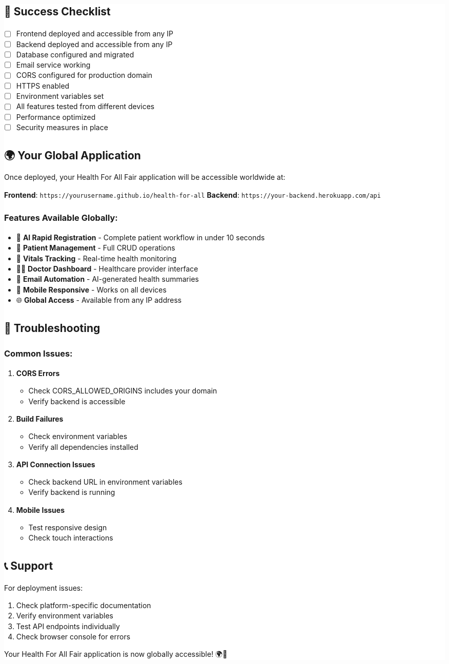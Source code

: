 ## 🎉 Success Checklist

- [ ] Frontend deployed and accessible from any IP
- [ ] Backend deployed and accessible from any IP
- [ ] Database configured and migrated
- [ ] Email service working
- [ ] CORS configured for production domain
- [ ] HTTPS enabled
- [ ] Environment variables set
- [ ] All features tested from different devices
- [ ] Performance optimized
- [ ] Security measures in place

## 🌍 Your Global Application

Once deployed, your Health For All Fair application will be accessible worldwide at:

**Frontend**: `https://yourusername.github.io/health-for-all`
**Backend**: `https://your-backend.herokuapp.com/api`

### Features Available Globally:
- 🤖 **AI Rapid Registration** - Complete patient workflow in under 10 seconds
- 📝 **Patient Management** - Full CRUD operations
- 💓 **Vitals Tracking** - Real-time health monitoring
- 👨‍⚕️ **Doctor Dashboard** - Healthcare provider interface
- 📧 **Email Automation** - AI-generated health summaries
- 📱 **Mobile Responsive** - Works on all devices
- 🌐 **Global Access** - Available from any IP address

## 🔧 Troubleshooting

### Common Issues:

1. **CORS Errors**
   - Check CORS_ALLOWED_ORIGINS includes your domain
   - Verify backend is accessible

2. **Build Failures**
   - Check environment variables
   - Verify all dependencies installed

3. **API Connection Issues**
   - Check backend URL in environment variables
   - Verify backend is running

4. **Mobile Issues**
   - Test responsive design
   - Check touch interactions

## 📞 Support

For deployment issues:
1. Check platform-specific documentation
2. Verify environment variables
3. Test API endpoints individually
4. Check browser console for errors

Your Health For All Fair application is now globally accessible! 🌍🚀
